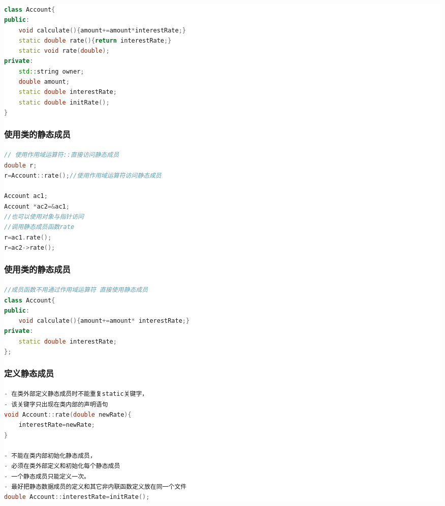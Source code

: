 
```cpp
class Account{
public:
    void calculate(){amount+=amount*interestRate;}
    static double rate(){return interestRate;}
    static void rate(double);
private:
    std::string owner;
    double amount;
    static double interestRate;
    static double initRate();
}
```

### 使用类的静态成员
```cpp
// 使用作用域运算符::直接访问静态成员
double r;
r=Account::rate();//使用作用域运算符访问静态成员

Account ac1;
Account *ac2=&ac1;
//也可以使用对象与指针访问
//调用静态成员函数rate
r=ac1.rate();
r=ac2->rate();
```

### 使用类的静态成员
```cpp
//成员函数不用通过作用域运算符 直接使用静态成员
class Account{
public:
    void calculate(){amount+=amount* interestRate;}
private:
    static double interestRate;
};
```

### 定义静态成员
```cpp
- 在类外部定义静态成员时不能重复static关键字，
- 该关键字只出现在类内部的声明语句
void Account::rate(double newRate){
    interestRate=newRate;
}

- 不能在类内部初始化静态成员，
- 必须在类外部定义和初始化每个静态成员
- 一个静态成员只能定义一次。
- 最好把静态数据成员的定义和其它非内联函数定义放在同一个文件
double Account::interestRate=initRate();
```
